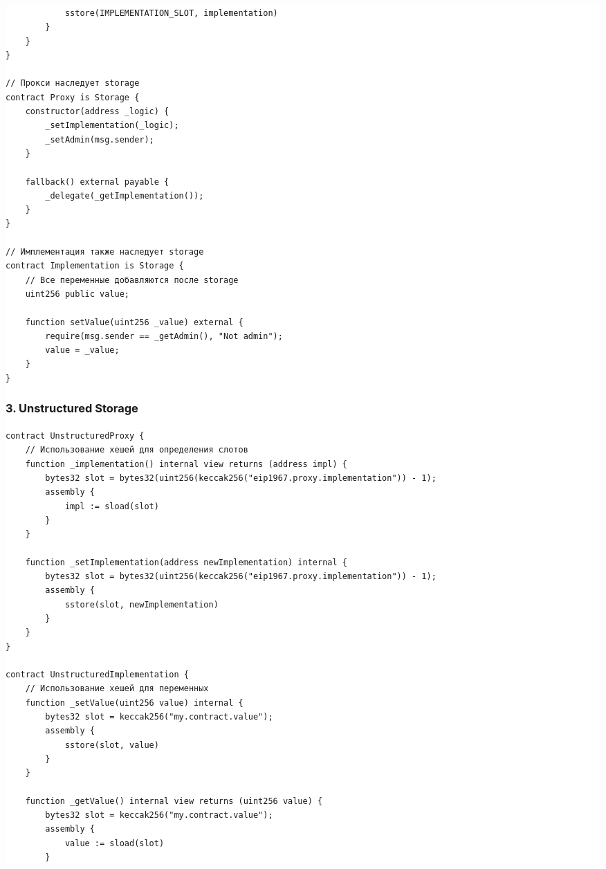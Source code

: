 ```solidity
            sstore(IMPLEMENTATION_SLOT, implementation)
        }
    }
}

// Прокси наследует storage
contract Proxy is Storage {
    constructor(address _logic) {
        _setImplementation(_logic);
        _setAdmin(msg.sender);
    }
    
    fallback() external payable {
        _delegate(_getImplementation());
    }
}

// Имплементация также наследует storage
contract Implementation is Storage {
    // Все переменные добавляются после storage
    uint256 public value;
    
    function setValue(uint256 _value) external {
        require(msg.sender == _getAdmin(), "Not admin");
        value = _value;
    }
}
```

### **3. Unstructured Storage**

```solidity
contract UnstructuredProxy {
    // Использование хешей для определения слотов
    function _implementation() internal view returns (address impl) {
        bytes32 slot = bytes32(uint256(keccak256("eip1967.proxy.implementation")) - 1);
        assembly {
            impl := sload(slot)
        }
    }
    
    function _setImplementation(address newImplementation) internal {
        bytes32 slot = bytes32(uint256(keccak256("eip1967.proxy.implementation")) - 1);
        assembly {
            sstore(slot, newImplementation)
        }
    }
}

contract UnstructuredImplementation {
    // Использование хешей для переменных
    function _setValue(uint256 value) internal {
        bytes32 slot = keccak256("my.contract.value");
        assembly {
            sstore(slot, value)
        }
    }
    
    function _getValue() internal view returns (uint256 value) {
        bytes32 slot = keccak256("my.contract.value");
        assembly {
            value := sload(slot)
        }
```